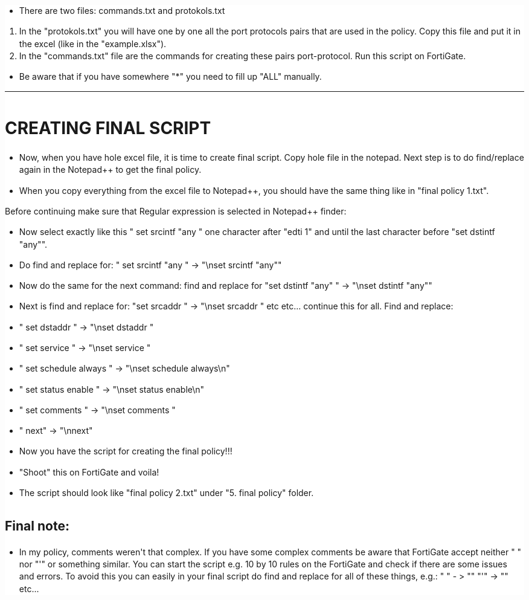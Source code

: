 - There are two files: commands.txt and protokols.txt

1. In the "protokols.txt" you will have one by one all the port protocols pairs that are used in the policy. Copy this file and put it in the excel
(like in the "example.xlsx").
2. In the "commands.txt" file are the commands for creating these pairs port-protocol. Run this script on FortiGate. 

- Be aware that if you have somewhere "*" you need to fill up "ALL" manually.
--------------------------------------------------------------------------------------------------------------
# CREATING FINAL SCRIPT

- Now, when you have hole excel file, it is time to create final script. Copy hole file in the notepad. Next step is to do find/replace again in the Notepad++ to get the final policy. 

- When you copy everything from the excel file to Notepad++, you should have the same thing like in "final policy 1.txt".

Before continuing make sure that Regular expression is selected in Notepad++ finder:
 - Now select exactly like this "	set srcintf "any	" one character after "edti 1" and until the last character before "set dstintf "any"".
 - Do find and replace for: "	set srcintf "any	" -> "\nset srcintf "any""
 - Now do the same for the next command: find and replace for "set dstintf "any"	" -> "\nset dstintf "any""
 - Next is find and replace for: "set srcaddr	" -> "\nset srcaddr "
 etc etc... continue this for all. Find and replace: 
 - "	set dstaddr	" -> "\nset dstaddr "
 - "	set service	" -> "\nset service "
 - " 	set schedule always	" -> "\nset schedule always\n"
 - "	set status enable	" -> "\nset status enable\n"
 - "	set comments	" -> "\nset comments "
 - "	next" -> "\nnext"

- Now you have the script for creating the final policy!!!
- "Shoot" this on FortiGate and voila!

- The script should look like "final policy 2.txt" under "5. final policy" folder.

## Final note:
- In my policy, comments weren't that complex. If you have some complex comments be aware that FortiGate accept neither " " nor "'" or something similar. You can start the script e.g. 10 by 10 rules on the FortiGate and check if there are some issues and errors. To avoid this you can 
easily in your final script do find and replace for all of these things, e.g.:
" " - > ""
"'" -> ""
etc...

